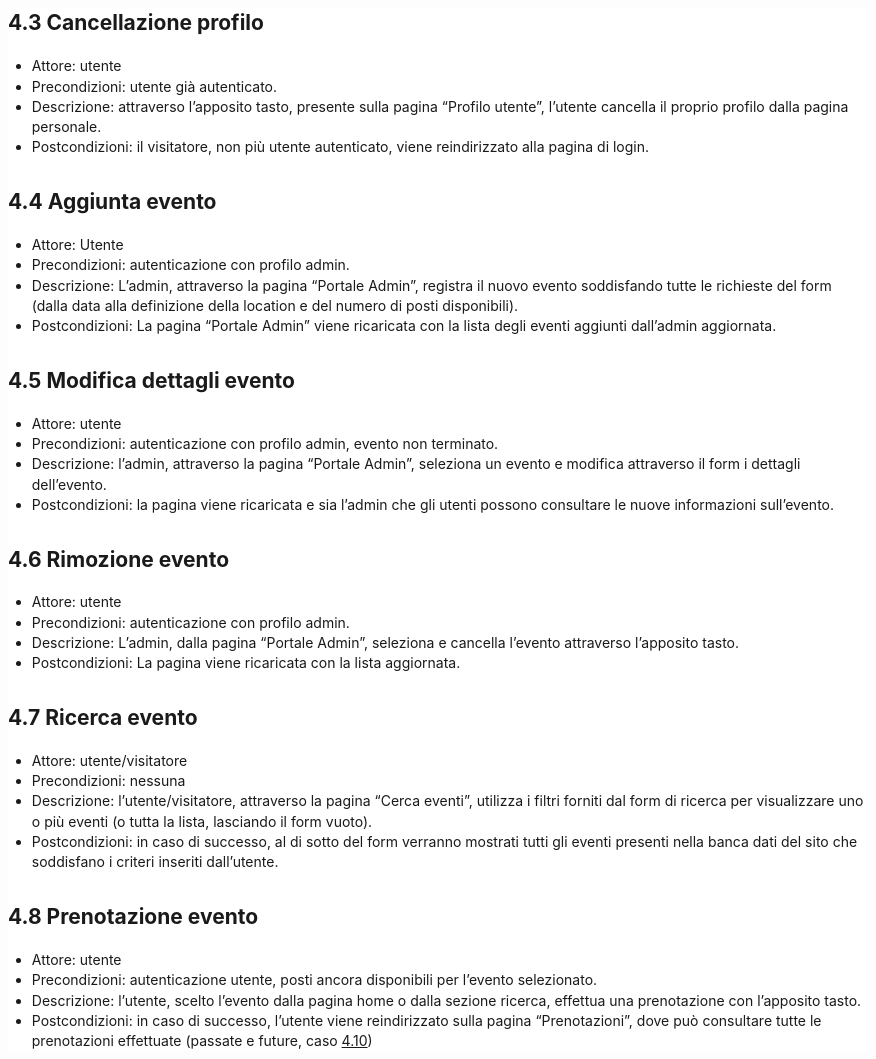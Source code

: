 ## 4.3 Cancellazione profilo

- Attore: utente
- Precondizioni: utente già autenticato.
- Descrizione: attraverso l’apposito tasto, presente sulla pagina “Profilo utente”, l’utente cancella il proprio profilo dalla pagina personale.
- Postcondizioni: il visitatore, non più utente autenticato, viene reindirizzato alla pagina di login.

## 4.4 Aggiunta evento

- Attore: Utente
- Precondizioni: autenticazione con profilo admin.
- Descrizione: L’admin, attraverso la pagina “Portale Admin”, registra il nuovo evento soddisfando tutte le richieste del form (dalla data alla definizione della location e del numero di posti disponibili).
- Postcondizioni: La pagina “Portale Admin” viene ricaricata con la lista degli eventi aggiunti dall’admin aggiornata.

## 4.5 Modifica dettagli evento

- Attore: utente
- Precondizioni: autenticazione con profilo admin, evento non terminato.
- Descrizione: l’admin, attraverso la pagina “Portale Admin”, seleziona un evento e modifica attraverso il form i dettagli dell’evento.
- Postcondizioni: la pagina viene ricaricata e sia l’admin che gli utenti possono consultare le nuove informazioni sull’evento.

## 4.6 Rimozione evento

- Attore: utente
- Precondizioni: autenticazione con profilo admin.
- Descrizione: L’admin, dalla pagina “Portale Admin”, seleziona e cancella l’evento attraverso l’apposito tasto.
- Postcondizioni: La pagina viene ricaricata con la lista aggiornata.

## 4.7 Ricerca evento

- Attore: utente/visitatore
- Precondizioni: nessuna
- Descrizione: l’utente/visitatore, attraverso la pagina “Cerca eventi”, utilizza i filtri forniti dal form di ricerca per visualizzare uno o più eventi (o tutta la lista, lasciando il form vuoto).
- Postcondizioni: in caso di successo, al di sotto del form verranno mostrati tutti gli eventi presenti nella banca dati del sito che soddisfano i criteri inseriti dall’utente.

## 4.8 Prenotazione evento

- Attore: utente
- Precondizioni: autenticazione utente, posti ancora disponibili per l’evento selezionato.
- Descrizione: l’utente, scelto l’evento dalla pagina home o dalla sezione ricerca, effettua una prenotazione con l’apposito tasto.
- Postcondizioni: in caso di successo, l’utente viene reindirizzato sulla pagina “Prenotazioni”, dove può consultare tutte le prenotazioni effettuate (passate e future, caso [4.10](https://www.notion.so/EventBaazar-2329567aabac8046b9d0fb30126232e8?pvs=21))
